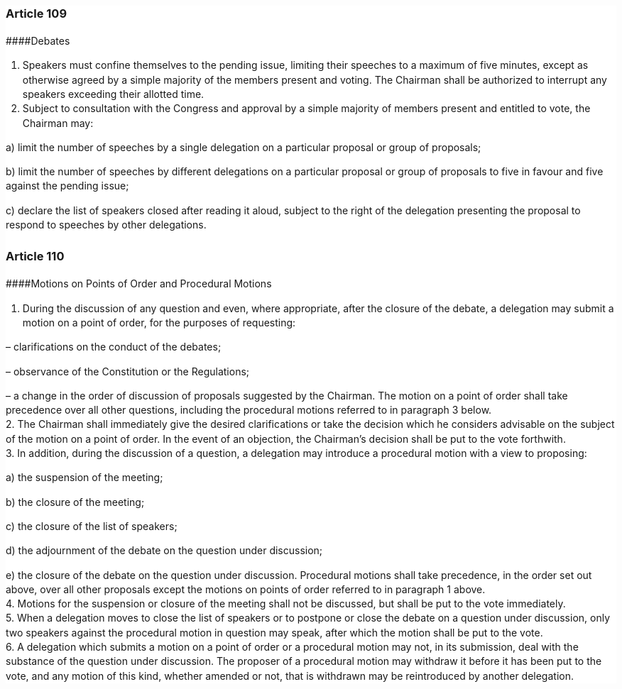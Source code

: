 ### Article  109  

####Debates

1.  Speakers must confine themselves to the pending issue, limiting their speeches to a maximum of five minutes, except as otherwise agreed by a simple majority of the members present and voting. The Chairman shall be authorized to interrupt any speakers exceeding their allotted time.   
2.  Subject to consultation with the Congress and approval by a simple majority of members present and entitled to vote, the Chairman may: 

a) limit the number of speeches by a single delegation on a particular proposal or group of proposals;  

b) limit the number of speeches by different delegations on a particular proposal or group of proposals to five in favour and five against the pending issue;  

c) declare the list of speakers closed after reading it aloud, subject to the right of the delegation presenting the proposal to respond to speeches by other delegations.     

### Article  110  

####Motions on Points of Order and Procedural Motions

1.  During the discussion of any question and even, where appropriate, after the closure of the debate, a delegation may submit a motion on a point of order, for the purposes of requesting: 

– clarifications on the conduct of the debates;  

– observance of the Constitution or the Regulations;  

– a change in the order of discussion of proposals suggested by the Chairman.   The motion on a point of order shall take precedence over all other questions, including the procedural motions referred to in paragraph 3 below.   
2.  The Chairman shall immediately give the desired clarifications or take the decision which he considers advisable on the subject of the motion on a point of order. In the event of an objection, the Chairman’s decision shall be put to the vote forthwith.   
3.  In addition, during the discussion of a question, a delegation may introduce a procedural motion with a view to proposing: 

a) the suspension of the meeting;  

b) the closure of the meeting;  

c) the closure of the list of speakers;  

d) the adjournment of the debate on the question under discussion;  

e) the closure of the debate on the question under discussion.   Procedural motions shall take precedence, in the order set out above, over all other proposals except the motions on points of order referred to in paragraph 1 above.   
4.  Motions for the suspension or closure of the meeting shall not be discussed, but shall be put to the vote immediately.   
5.  When a delegation moves to close the list of speakers or to postpone or close the debate on a question under discussion, only two speakers against the procedural motion in question may speak, after which the motion shall be put to the vote.   
6.  A delegation which submits a motion on a point of order or a procedural motion may not, in its submission, deal with the substance of the question under discussion. The proposer of a procedural motion may withdraw it before it has been put to the vote, and any motion of this kind, whether amended or not, that is withdrawn may be reintroduced by another delegation.   
